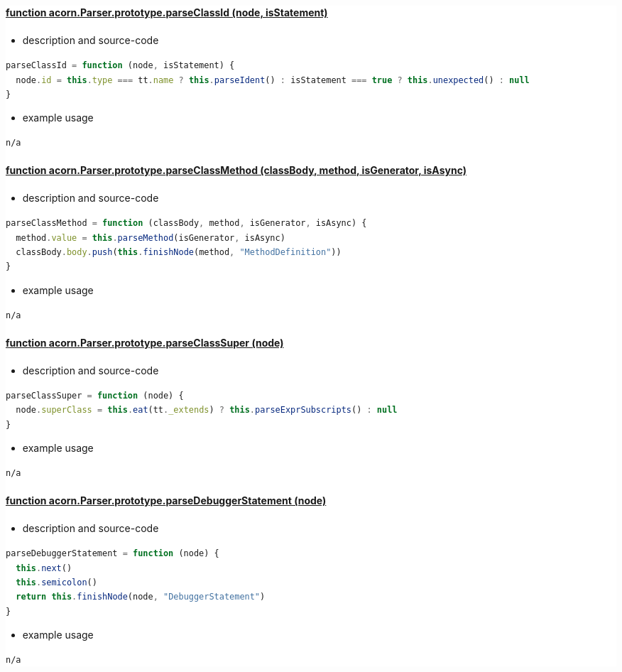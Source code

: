 ```shell
```

#### <a name="apidoc.element.acorn.Parser.prototype.parseClassId"></a>[function <span class="apidocSignatureSpan">acorn.Parser.prototype.</span>parseClassId (node, isStatement)](#apidoc.element.acorn.Parser.prototype.parseClassId)
- description and source-code
```javascript
parseClassId = function (node, isStatement) {
  node.id = this.type === tt.name ? this.parseIdent() : isStatement === true ? this.unexpected() : null
}
```
- example usage
```shell
n/a
```

#### <a name="apidoc.element.acorn.Parser.prototype.parseClassMethod"></a>[function <span class="apidocSignatureSpan">acorn.Parser.prototype.</span>parseClassMethod (classBody, method, isGenerator, isAsync)](#apidoc.element.acorn.Parser.prototype.parseClassMethod)
- description and source-code
```javascript
parseClassMethod = function (classBody, method, isGenerator, isAsync) {
  method.value = this.parseMethod(isGenerator, isAsync)
  classBody.body.push(this.finishNode(method, "MethodDefinition"))
}
```
- example usage
```shell
n/a
```

#### <a name="apidoc.element.acorn.Parser.prototype.parseClassSuper"></a>[function <span class="apidocSignatureSpan">acorn.Parser.prototype.</span>parseClassSuper (node)](#apidoc.element.acorn.Parser.prototype.parseClassSuper)
- description and source-code
```javascript
parseClassSuper = function (node) {
  node.superClass = this.eat(tt._extends) ? this.parseExprSubscripts() : null
}
```
- example usage
```shell
n/a
```

#### <a name="apidoc.element.acorn.Parser.prototype.parseDebuggerStatement"></a>[function <span class="apidocSignatureSpan">acorn.Parser.prototype.</span>parseDebuggerStatement (node)](#apidoc.element.acorn.Parser.prototype.parseDebuggerStatement)
- description and source-code
```javascript
parseDebuggerStatement = function (node) {
  this.next()
  this.semicolon()
  return this.finishNode(node, "DebuggerStatement")
}
```
- example usage
```shell
n/a
```